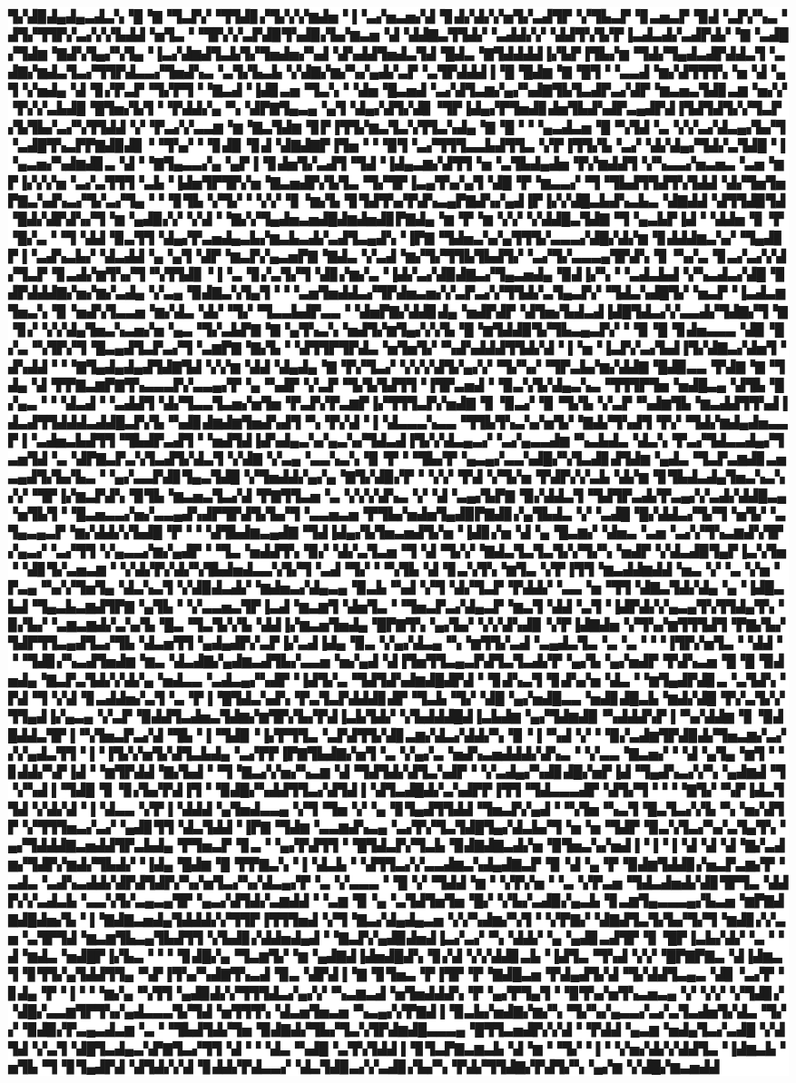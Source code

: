 ▜▞▟▉▟▄▟▄▃▟▃▚▝█▝▇▝▜▃▛▞▝▜▜▟▊▞▜▞▞▞▆▟▅▝▐▝▃▞▅▃▅▞▟▝▊▟▞▟▞▞▅▜▞▃▟▜▛▝▞▜▙▃▛▝▊▃▅▃▛▝▉▟▝▃▛▞▚▃▝▟▜▞▜▜▛▞▃▞▞▞▙▟▟▝▅▜▃▝▝▜▛▞▞▃▛▟▉▜▚▟▉▞▙▞▆▃▅▝▟▝▟▟▇▃▜▜▟▞▝▃▟▟▞▞▝▟▟▜▚▜▞▛▐▃▟▃▟▞▃▟▛▟▞▝▇▝▃▟█▞▜▟▆▝▇▟▚▜▄▞▚▜▄▝▐▃▞▟▆▟▜▃▙▜▞▜▅▟▅▞▚▟▝▟▚▟▟▜▅▟▃▜▟▝█▟▃▝▇▜▟▟▟▟▐▞▙▛▐▜▙▞▆▝▜▟▞▜▄▟▃▟▛▟▟▃▜▝▃▟▇▞▆▟▃▜▃▞▜▜▛▟▃▃▞▜▅▟▚▃▝▃▜▞▙▃▙▝▞▟▇▞▆▞▚▞▄▟▞▃▛▝▃▜▛▟▟▟▐▝█▝█▟▆▝▇▝█▜▝▝▃▃▟▝▆▞▟▜▜▜▚▝▅▝▟▝▄▜▝▞▅▟▄▝▟▝▊▞▛▃▛▝▜▞▛▜▝▝▇▃▟▝▐▟▊▃▅▝▜▃▚▝▝▟▅▝█▃▅▟▝▃▞▟▜▃▆▞▄▞▚▟▇▜▙▜▃▟▛▃▞▟▛▝▆▃▅▃▜▟▊▃▆▝▅▞▞▝▛▞▞▃▙▟█▝█▜▅▞▙▜▝▝▛▟▟▞▄▝▚▝▟▛▇▜▄▃▄▝▄▜▝▟▄▞▟▜▞▟▊▝▜▛▐▟▄▞▛▜▅▟▊▟▅▜▙▟▚▟▛▃▄▟▛▟▐▜▟▜▟▜▞▞▜▃▛▞▙▜▙▞▃▞▚▜▜▟▟▝▞▝▛▃▞▞▃▃▆▝▆▝▇▃▜▟▆▝▊▛▐▜▜▞▆▃▜▃▚▜▜▃▚▟▄▝▇▝█▝▝▝▄▃▟▃▅▝█▝▚▜▟▝▃▝▞▞▃▞▟▃▄▞▙▞▜▝▃▟█▜▚▃▛▛▇▟▉▟▊▝▝▜▚▞▝▝▊▟▉▝▊▟▝▟▇▟▇▛▐▜▅▝▝▝▉▜▝▃▞▜▜▜▃▃▙▟▜▜▃▝▞▛▐▜▜▞▙▝▃▞▝▟▞▟▄▞▜▟▞▃▜▟█▝▐▝▄▃▅▞▚▟▆▟▊▃▝▟▝▝▇▜▄▃▃▞▄▝▄▛▐▝▊▟▅▜▞▃▟▜▝▜▟▝▐▟▄▃▆▞▟▜▜▝▅▝▃▜▙▟▄▟▅▝▛▞▆▟▟▜▝▞▚▃▃▞▅▃▅▃▝▃▅▝▆▛▐▞▞▞▅▝▃▞▃▜▜▜▝▃▙▝▐▟▅▜▛▜▛▞▅▝▇▃▅▟▛▞▙▜▃▝▜▞▜▛▐▃▄▜▚▞▄▜▝▟█▝▛▝▆▃▃▞▝▜▝▜▙▟▜▜▟▜▚▜▟▟▝▟▞▜▅▜▅▛▇▃▚▟▚▃▞▜▞▃▞▜▄▝▝▝▊▜▙▝▞▜▞▝▝▞▞▝▊▝▆▞▙▝▊▜▟▜▚▞▛▟▚▃▄▛▇▟▚▞▄▟▐▛▐▞▞▟█▃▙▟▚▃▙▃▝▟▇▟▟▝▟▜▜▟▉▜▟▝█▟▞▟▛▟▚▞▜▝▆▝▄▟▉▞▞▝▞▟▝▝▇▞▞▜▄▟▅▃▅▟█▟▆▟▅▟▊▛▇▟▄▝▆▝▛▝▆▝▞▞▝▞▟▟█▃▜▟▇▝▜▝▄▃▙▛▐▟▝▝▟▟▅▝▊▝▛▝█▞▃▝▝▜▝▟▟▝▉▃▜▜▝▟▄▞▛▃▅▟▄▃▙▞▆▃▙▃▟▞▃▟▜▃▄▟▚▝▐▛▇▝▜▟▅▃▚▞▄▜▜▜▞▃▃▃▞▟█▞▟▞▆▝▊▟▟▟▆▃▚▞▝▜▄▟▊▛▐▝▃▟▚▃▙▞▝▟▃▟▟▝▄▝▄▜▝▟▛▝▆▃▛▞▄▃▅▛▇▝▇▟▃▝▞▃▟▝▆▞▜▞▜▜▙▜▙▟▜▞▝▃▞▜▞▃▃▃▄▜▛▟▚▝▊▝▚▞▃▝▊▃▞▃▞▞▟▞▜▃▛▝▊▃▟▞▆▜▚▞▜▝▚▜▜▟▊▝▐▝▃▝▊▞▃▜▞▜▝▟▊▞▆▞▃▝▐▟▞▃▞▟▉▟▇▃▞▜▄▃▅▟▄▝▉▟▐▞▚▝▝▃▟▃▙▟▝▞▚▃▟▃▞▟█▝▉▟▛▟▟▟▇▞▅▞▆▞▃▟▄▝▞▃▄▝▉▟▇▃▚▜▄▜▝▝▝▃▅▜▅▟▟▃▞▜▛▟▅▃▅▞▞▃▛▃▞▞▜▜▟▞▃▜▄▃▛▞▝▜▟▃▚▟█▜▞▝▅▃▛▝▐▃▟▃▆▜▅▃▚▝▉▝▅▟▚▜▃▃▅▝▆▞▟▃▝▟▞▝▜▞▝▜▃▃▙▟▛▃▃▝▝▟▅▛▇▞▟▟▊▟▄▝▅▟▛▟▛▝▟▜▅▞▙▟▃▟▐▟█▜▟▃▞▞▃▃▟▞▜▟▇▞▜▝▇▝▊▞▝▞▞▟▄▜▅▃▚▃▅▞▅▝▄▃▝▜▞▃▙▛▇▝▇▝▄▜▚▃▚▝▅▟▜▞▆▜▄▞▞▞▙▝█▝▆▜▟▟▉▜▞▜▙▃▄▃▛▞▝▝▉▝█▝▊▟▅▃▃▃▝▟▉▝█▞▃▝▚▜▛▞▜▝█▃▄▟▜▃▛▃▞▜▝▃▆▛▇▝▇▞▙▝▝▟▜▜▛▜▛▟▃▝▅▜▅▜▞▝▚▟▚▟▟▟▜▜▟▞▟▝▐▝▅▝▐▃▛▞▃▞▙▟▐▜▞▟▇▃▞▟▅▜▝▟▚▟▟▝▝▝▇▜▄▟▄▟▄▟▜▟▇▜▟▝▞▞▆▝▟▟▝▟▄▟▄▝▇▝▛▞▜▃▞▝▞▞▞▟▜▞▄▞▞▝▜▞▚▞▝▜▛▃▙▞▆▞▟▟▇▝█▟▉▃▃▝▛▟▇▝▇▝▜▟▄▝▟▝▛▛▇▃▆▛▇▜▚▃▃▃▛▞▃▃▄▞▛▝▄▝▚▟▛▝▞▃▛▝▜▞▙▜▟▜▜▝▐▜▛▃▅▟▝▝▉▃▚▜▞▟▄▃▚▃▝▜▜▜▛▜▅▝▅▟█▃▄▝▟▜▙▝█▞▄▃▝▝▝▟▃▟▝▝▃▟▟▜▝▟▞▜▃▃▜▃▅▞▅▜▅▝▛▃▛▞▛▃▆▛▐▞▜▜▜▃▛▞▅▟▇▝▊▝▉▃▞▝▉▝▜▞▙▝▞▃▛▝▚▟▆▜▙▝▆▃▟▟▜▜▚▟▐▟▃▟▜▜▟▟▟▃▟▟█▃▛▞▙▝▚▟▊▟▆▟▆▜▅▟▚▟▜▝▚▝▛▞▟▝▐▝▟▃▃▃▚▃▃▝▜▜▙▜▚▃▚▞▅▜▞▝▇▟▞▜▚▟▜▝▛▞▝▜▟▞▆▟▄▟▅▃▃▛▐▝▃▟▅▃▙▟▜▜▝▜▙▟▛▃▟▜▝▝▅▟▜▟▐▟▚▟▄▃▚▞▄▃▚▞▜▟▃▟▐▜▞▞▟▃▄▃▞▝▃▞▄▃▃▟▆▝▚▃▙▟▃▝▟▃▚▝▛▃▞▜▟▃▃▟▄▞▜▃▅▜▟▝▃▝▟▛▇▃▛▃▚▜▃▟▜▞▟▃▜▝▞▟▇▝▞▃▄▝▃▃▚▃▚▝▉▝▛▝▝▜▙▞▛▝▄▃▄▞▃▃▚▟█▞▚▜▃▟▊▟▜▟▆▝▄▟▃▝▜▃▛▃▆▟▊▃▅▃▄▟▜▞▙▞▙▃▝▝▄▞▃▃▛▟▊▜▄▃▜▟█▝▞▜▅▟▟▞▄▞▄▝▇▜▞▟▉▞▛▝▝▞▞▝▛▟▝▞▜▞▅▝▛▟▛▞▞▃▙▝▟▞▆▝▊▜▙▟▃▟▄▜▅▃▚▃▚▞▞▝▜▛▐▞▆▃▛▟▚▝▉▜▙▝▆▃▅▃▜▃▞▟▝▛▇▜▜▃▅▝▃▝▞▞▞▟▚▃▝▞▝▟▝▃▄▞▙▛▇▝▉▞▟▟▃▜▝▜▟▜▛▃▟▞▛▃▄▞▞▃▟▞▟▟█▃▄▝▅▜▙▜▝▝█▃▅▃▃▞▅▞▃▃▄▟▚▟▛▜▛▟▜▞▙▞▜▝▃▃▅▃▅▝▛▜▙▞▅▟▅▜▄▟▉▛▇▟▊▞▄▜▙▟▃▝▞▝▃▟█▝█▞▟▟▃▞▜▞▜▝▅▜▞▝▃▜▄▃▄▃▛▝▆▞▟▟▞▞▙▟█▝▛▝▝▝▟▜▙▟▆▃▄▟▇▝▜▟▐▟▄▞▙▜▅▃▅▟▜▞▅▝▐▟▊▞▅▝▟▝▄▝█▃▆▞▝▟▅▃▝▃▅▝▃▞▞▜▚▃▆▟▚▜▛▞▄▃▞▝▃▞▜▜▝▞▄▃▃▞▆▞▄▟▛▝▝▜▃▝▅▟▟▜▚▝▉▞▝▟▞▃▜▃▅▝▜▝▟▝▜▞▞▝▇▟▃▜▃▜▃▜▞▞▜▞▚▝▅▟▛▝▞▟▃▟▉▜▄▛▐▃▚▜▅▝▝▟▊▜▞▃▅▃▆▝▝▞▟▞▛▞▟▞▚▜▙▟▅▟▃▃▚▜▞▜▝▃▟▝▜▞▝▝▚▜▙▝▟▝▊▃▚▜▚▝▆▜▃▝▞▛▐▜▜▝▆▃▟▟▆▟▟▝▅▃▝▞▝▃▝▞▅▝▛▃▄▝▚▞▞▜▅▜▄▝▟▃▚▃▜▝▞▟▉▟▃▟▞▝▆▟▅▃▞▟▄▃▄▝▉▃▙▝▚▟▝▞▜▝▟▞▜▃▛▝▛▟▟▞▝▃▃▝▅▝▜▜▝▟▇▃▜▟▞▟▄▝▄▝▐▟█▃▙▟▝▜▄▃▙▃▆▟▜▛▇▝▄▜▙▝▝▞▃▃▅▃▜▛▐▃▟▝▆▃▆▜▝▟▅▜▃▝▝▜▅▃▛▃▞▟▄▃▛▝▆▃▜▝▟▟▝▃▜▝▐▟▛▟▞▞▄▃▄▜▚▜▜▟▄▜▚▝▉▞▙▞▝▃▆▃▆▟▞▃▚▞▙▝█▃▝▜▃▜▞▞▙▝▟▟▐▞▆▃▅▜▅▟▄▝█▛▇▜▚▝▄▞▙▞▝▞▞▟▚▟▉▝▞▛▐▟▇▟▅▝▞▜▚▞▆▜▜▜▟▜▝▛▇▞▙▞▜▟▛▜▜▃▄▟▜▃▞▜▙▝▟▃▅▜▜▝▄▟▄▟▛▞▃▛▐▞▃▟▐▟▄▝▉▃▝▞▄▞▟▃▄▝▚▝▆▜▜▞▃▟▝▃▄▟▃▜▃▝▃▝▃▝▝▝▐▜▛▞▅▜▃▝▝▟▟▝▝▝▜▟▊▞▚▃▟▜▅▟▆▝▆▃▝▟▃▟▇▞▄▟▆▃▟▜▙▞▃▃▅▝▅▞▄▟▝▟▐▜▅▜▜▃▄▃▛▟▜▃▜▃▟▞▛▝▄▞▙▝▄▞▅▟▛▝▛▟▚▃▅▝█▝█▝▉▟▅▟▄▝▇▃▛▃▜▟▞▞▟▞▄▝▅▟▃▃▝▃▟▃▄▞▚▟▛▝▐▟▜▞▃▝▜▟▜▟▚▟▆▟█▟▛▟▝▝▊▟▚▃▜▝▊▟▚▞▅▝▟▃▝▝▆▜▄▟▛▟▊▃▝▃▜▟▚▝▛▟▝▜▝▞▟▝▊▃▟▟▅▞▃▜▝▃▝▛▐▝█▜▟▃▚▟▚▝▛▃▜▃▛▟▟▟▊▟▛▝▜▃▙▝▜▞▝▟█▝▄▞▅▟█▃▃▝▅▟▊▟█▃▙▝▆▟▞▟█▝▛▞▃▜▞▞▜▜▄▟▐▞▄▃▄▝▞▃▛▝▉▟▟▜▃▟▅▃▜▟▆▞▆▜▛▞▙▞▛▟▐▃▙▜▟▞▝▞▙▟▟▟█▟▐▃▙▟▆▝▄▞▜▟▆▟▉▝▚▟▟▟▚▛▐▝▚▞▟▟▆▝▊▝▉▟█▟▟▃▜▛▐▝▚▜▅▃▛▃▞▟▝▜▙▝▐▝▜▟▉▝▐▞▛▜▜▃▝▃▛▟▜▜▞▟▊▃▆▞▟▃▞▟▟▞▚▝▉▝▐▝▚▟▝▞▝▝▉▞▃▟▆▜▛▟▉▟▞▜▅▃▆▞▃▞▞▞▄▟▃▜▜▝▐▝▐▜▞▞▅▜▞▟▜▃▙▟▄▝▃▞▛▛▐▛▇▜▙▟▇▞▅▜▝▃▝▞▄▞▃▝▅▟▚▃▅▟▟▟▞▟▚▃▝▝▞▃▃▝▇▃▅▞▝▝▟▝▄▜▄▝▆▜▝▝▊▟▟▞▚▛▐▟▝▝▆▜▛▟▟▝▇▞▙▟▝▝▜▝▇▃▞▞▅▞▚▃▆▝▟▝▜▟▜▟▞▟▜▃▚▟▛▝▝▞▃▟▄▞▚▟▊▟█▞▅▛▐▟▝▜▄▟▚▃▞▞▚▝▄▟▆▟▝▜▝▞▚▟▐▝▜▟█▝▊▝▊▞▙▞▛▟▐▜▝▝▉▟█▞▚▟▟▜▜▃▞▟▜▟▐▝▟▜▃▟█▟▞▃▚▟▛▛▐▜▜▝▜▟▃▃▃▟▛▝▟▜▞▜▝▝▝▝▇▜▞▝▚▛▐▟▃▜▜▟▝▞▟▞▟▝▐▝▟▃▃▝▞▛▐▝▟▟▟▝▄▜▅▟▃▃▄▝▞▜▝▜▅▝▞▝▄▝▊▜▄▟▜▜▟▟▝▜▅▃▛▞▄▟▝▝▚▜▅▝▚▃▜▝█▃▜▃▞▞▙▝▚▝▅▞▟▜▛▝▞▜▜▜▅▃▞▃▞▝▄▟▊▜▜▝▟▃▜▟▟▝▐▛▇▝▜▟▆▝▃▃▆▟▚▃▄▝▃▞▛▞▜▃▜▟█▜▄▞▟▃▙▞▜▝▅▝▅▝▜▟▛▝▉▃▚▜▃▞▚▞▃▜▄▜▚▝▄▞▜▟▟▟▇▃▅▟▟▜▛▃▙▟▄▝▛▜▅▃▛▝▊▃▝▝▄▞▛▟▜▜▝▝█▜▟▃▛▞▜▃▙▝▉▟▇▟▇▃▟▞▅▝▉▜▅▃▚▞▅▟▐▝▐▝▐▝▟▝▟▝▟▝▇▞▃▟▆▞▜▟▛▞▆▟▞▜▙▟▞▝▐▟▄▝█▟▆▝█▝▛▛▇▃▚▝▐▝▟▃▙▝▝▟▜▜▃▞▞▃▃▟▆▃▚▟▄▟▇▃▛▝▉▝▟▝▄▝▛▝▉▟▆▜▟▟▊▞▅▃▛▃▆▞▛▝▃▟▃▝▃▟▚▃▟▟▞▟▛▟▜▟▛▞▚▞▅▜▃▞▚▞▟▃▄▞▛▝▃▝▞▃▃▃▝▝█▝▞▝▜▟▟▝▆▝▝▞▛▞▅▝▝▃▝▞▛▃▅▝▜▟▃▟▅▟▞▟▊▜▛▜▃▝▟▟▛▞▞▃▟▃▙▝▃▃▚▜▞▃▄▃▄▜▛▝▄▃▞▟▜▟▞▃▆▟▟▝▝▃▆▝▉▝▄▝▃▜▟▜▅▜▅▝█▞▝▞▙▞▃▟▉▞▄▃▙▝▊▃▆▜▄▃▃▃▄▞▙▃▅▝▆▛▇▟▇▟█▟▅▞▙▝▐▝▇▟▇▃▅▟▄▜▟▟▟▞▞▜▜▛▐▜▜▜▅▟▝▞▜▝▇▃▞▟▄▟▄▃▅▝▞▞▚▟▆▞▚▜▝▝▞▛▇▞▝▟▇▟▜▃▜▞▙▞▜▞▜▝▆▟▊▞▞▃▅▝▃▜▛▜▟▝▆▃▆▜▙▃▄▜▙▟▜▜▝▞▙▟▊▞▟▟▅▟▄▟▝▝▇▃▛▞▄▟▉▟▅▟▐▃▞▃▞▝▚▝▟▟▞▝▄▝▄▟▊▃▟▜▛▝▊▝█▛▐▃▙▞▟▞▝▃▝▝▟▝▆▟▃▝▅▟█▛▐▞▙▃▝▝▝▝▊▟█▞▄▝▜▃▆▜▞▝▆▝▄▟▇▟▐▟▅▟█▟▚▝▊▞▟▝▞▞▟▟▊▃▙▝▐▟▜▃▝▜▚▟▝▞▞▝█▛▇▛▇▃▝▟▐▟▆▃▜▝▊▜▜▞▄▜▟▟▜▜▄▝▚▛▐▜▚▞▚▟▇▜▚▃▟▝▉▃▝▟▛▟▐▝▇▝▊▜▅▃▝▛▐▜▛▝▛▝▇▟█▃▅▝▛▟▄▟▜▞▟▝▜▞▟▟▜▃▄▃▝▟▊▝▃▞▛▝▊▟▄▝▛▝▐▝▝▝▆▞▄▝▚▜▜▝▄▟▉▟▞▞▜▜▜▟▃▞▄▞▞▝▚▃▆▃▟▝▅▜▅▟▟▟▚▝▛▝▄▞▛▜▄▜▝▝▉▜▚▞▅▜▚▃▅▃▄▝▞▝▞▞▝▞▜▟▊▞▝▟█▞▃▃▆▜▛▜▚▞▄▟▃▃▃▜▞▜▟▝▅▜▜▜▚▝▟▃▅▜▅▃▅▝▚▃▄▞▞▛▇▟▐▝▉▃▙▞▅▟▇▞▆▞▚▝▜▞▚▞▄▃▃▞▃▞▃▜▃▟▅▜▞▟▃▝▜▞▞▝▉▟▉▞▛▃▄▃▟▃▆▝▃▝▝▜▙▟▜▟▞▜▅▝▉▟▇▟▞▜▙▞▜▃▚▜▛▟▆▟█▃▃▃▄▝█▜▜▃▅▟▛▞▞▟▝▝▛▟▟▝▄▃▆▝▅▟▄▜▃▞▃▟█▝▞▟▜▟▝▞▃▜▝▟█▜▃▟▄▃▚▛▇▜▃▞▜▜▝▟▝▝▝▟▃▝▚▟█▝▃▜▚▜▟▟▐▝▊▜▃▛▇▃▆▃▙▝▟▝▆▝▝▜▞▝▐▝▝▞▅▞▟▞▞▟▟▜▃▝▐▟▆▃▙▝▅▜▙▝▜▝▊▜▄▟▛▟▝▟▜▟▞▞▟▝▊▟▟▞▛▟▃▃▞▝▟▃▜▟▉▃▞▞▃▟▊▞▙▞▚▝▛▟▞▜▜▟▇▞▛▟▜▞▚▝▄▞▆▝▞▟█▞▆▃▅▟▟